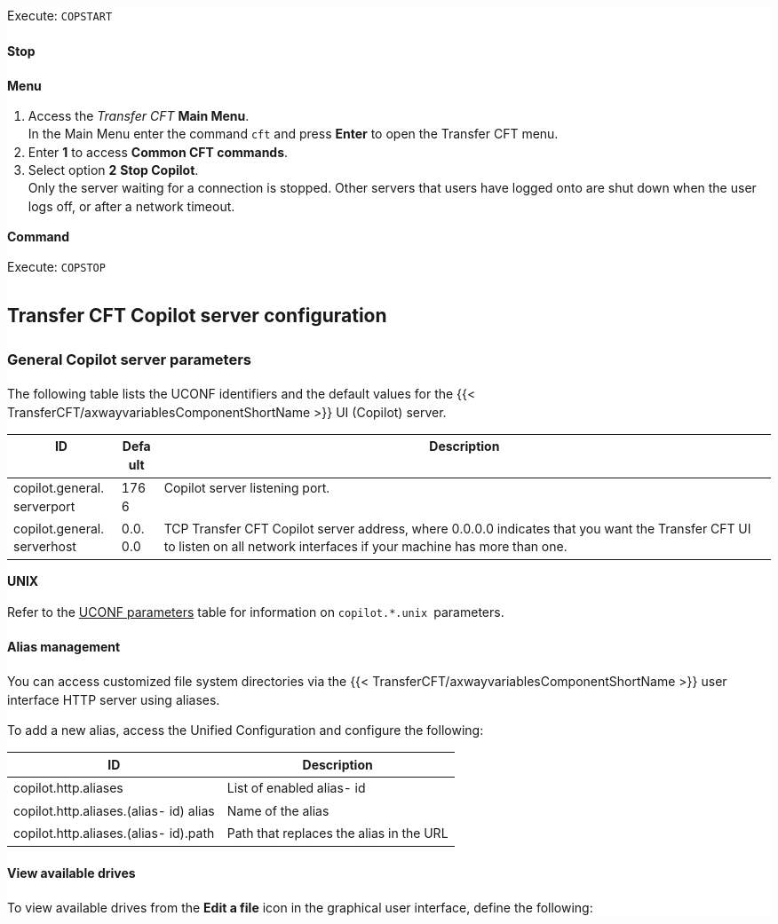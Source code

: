 Execute: `COPSTART `

#### Stop

****Menu****

1. Access the *Transfer CFT* **Main Menu**.  
    In the Main Menu enter the command `cft` and press ****Enter**** to open the Transfer CFT menu.
1. Enter **1** to access **Common CFT commands**.
1. Select option ****2**** ****Stop Copilot****.  
    Only the server waiting for a connection is stopped. Other servers that users have logged onto are shut down when the user logs off, or after a network timeout.

****Command****

Execute: `COPSTOP `

<span id="Copilot"></span>

## Transfer CFT Copilot server configuration

### General Copilot server parameters

The following table lists the UCONF identifiers
and the default values for the {{< TransferCFT/axwayvariablesComponentShortName  >}} UI (Copilot) server.

| ID  | Default  | Description  |
| --- | --- | --- |
| copilot.general.serverport | 1766  | Copilot server listening port.  |
| copilot.general.serverhost  | 0.0.0.0  | TCP Transfer CFT Copilot server address, where 0.0.0.0 indicates that you want the Transfer CFT UI to listen on all network interfaces if your machine has more than one.  |

****UNIX****

Refer to the [UCONF parameters](../uconf/uconf_directory) table for information on `copilot.*.unix `parameters.

#### Alias management

You can access customized file system directories via the {{< TransferCFT/axwayvariablesComponentShortName  >}} user interface HTTP server using aliases.

To add a new alias, access the Unified Configuration and configure the following:

| ID  | Description  |
| --- | --- |
| copilot.http.aliases  | List of enabled alias- id  |
| copilot.http.aliases.(alias- id) alias  | Name of the alias  |
| copilot.http.aliases.(alias- id).path  | Path that replaces the alias in the URL  |

#### View available drives

To view available drives from the ****Edit a file**** icon in the graphical user interface, define the following:
